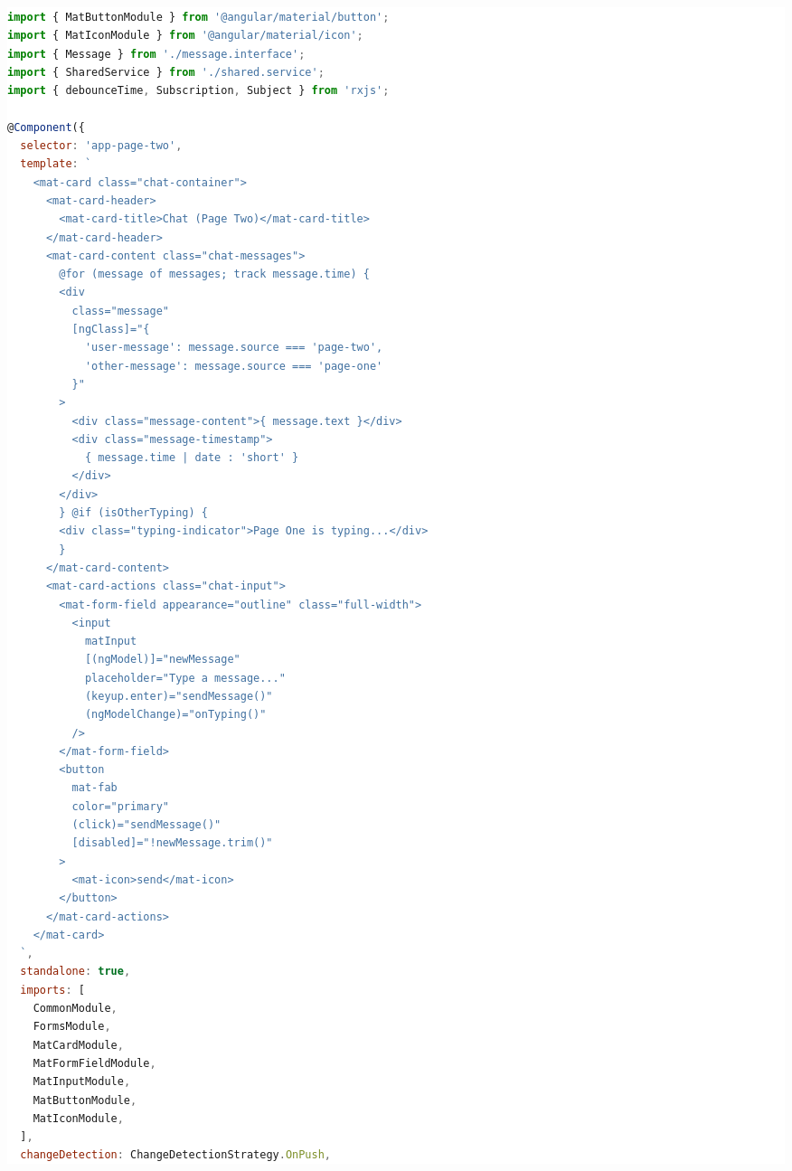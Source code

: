 ```js
import { MatButtonModule } from '@angular/material/button';
import { MatIconModule } from '@angular/material/icon';
import { Message } from './message.interface';
import { SharedService } from './shared.service';
import { debounceTime, Subscription, Subject } from 'rxjs';

@Component({
  selector: 'app-page-two',
  template: `
    <mat-card class="chat-container">
      <mat-card-header>
        <mat-card-title>Chat (Page Two)</mat-card-title>
      </mat-card-header>
      <mat-card-content class="chat-messages">
        @for (message of messages; track message.time) {
        <div
          class="message"
          [ngClass]="{
            'user-message': message.source === 'page-two',
            'other-message': message.source === 'page-one'
          }"
        >
          <div class="message-content">{ message.text }</div>
          <div class="message-timestamp">
            { message.time | date : 'short' }
          </div>
        </div>
        } @if (isOtherTyping) {
        <div class="typing-indicator">Page One is typing...</div>
        }
      </mat-card-content>
      <mat-card-actions class="chat-input">
        <mat-form-field appearance="outline" class="full-width">
          <input
            matInput
            [(ngModel)]="newMessage"
            placeholder="Type a message..."
            (keyup.enter)="sendMessage()"
            (ngModelChange)="onTyping()"
          />
        </mat-form-field>
        <button
          mat-fab
          color="primary"
          (click)="sendMessage()"
          [disabled]="!newMessage.trim()"
        >
          <mat-icon>send</mat-icon>
        </button>
      </mat-card-actions>
    </mat-card>
  `,
  standalone: true,
  imports: [
    CommonModule,
    FormsModule,
    MatCardModule,
    MatFormFieldModule,
    MatInputModule,
    MatButtonModule,
    MatIconModule,
  ],
  changeDetection: ChangeDetectionStrategy.OnPush,
```